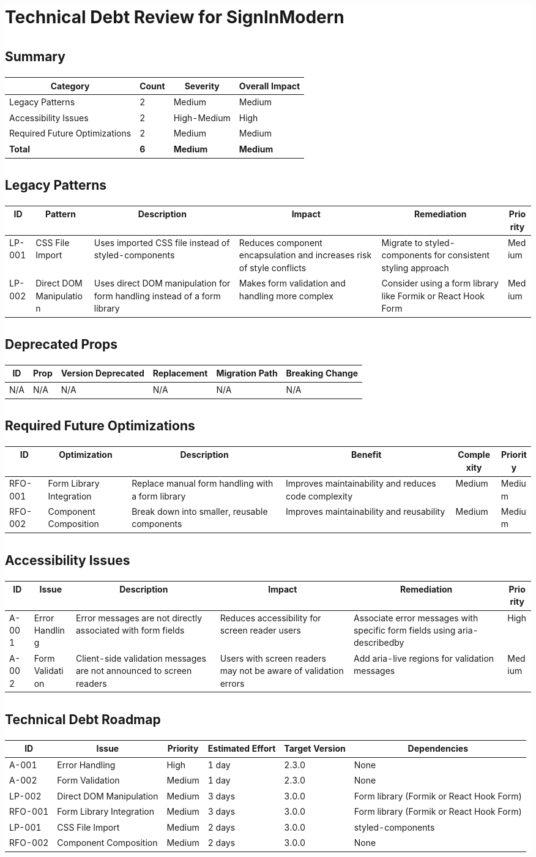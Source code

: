 # Technical Debt Review for SignInModern

## Summary

| Category | Count | Severity | Overall Impact |
|----------|-------|----------|----------------|
| Legacy Patterns | 2 | Medium | Medium |
| Accessibility Issues | 2 | High-Medium | High |
| Required Future Optimizations | 2 | Medium | Medium |
| **Total** | **6** | **Medium** | **Medium** |

## Legacy Patterns

| ID | Pattern | Description | Impact | Remediation | Priority |
|----|---------|-------------|--------|-------------|----------|
| LP-001 | CSS File Import | Uses imported CSS file instead of styled-components | Reduces component encapsulation and increases risk of style conflicts | Migrate to styled-components for consistent styling approach | Medium |
| LP-002 | Direct DOM Manipulation | Uses direct DOM manipulation for form handling instead of a form library | Makes form validation and handling more complex | Consider using a form library like Formik or React Hook Form | Medium |

## Deprecated Props

| ID | Prop | Version Deprecated | Replacement | Migration Path | Breaking Change |
|----|------|-------------------|-------------|----------------|----------------|
| N/A | N/A | N/A | N/A | N/A | N/A |

## Required Future Optimizations

| ID | Optimization | Description | Benefit | Complexity | Priority |
|----|--------------|-------------|---------|------------|----------|
| RFO-001 | Form Library Integration | Replace manual form handling with a form library | Improves maintainability and reduces code complexity | Medium | Medium |
| RFO-002 | Component Composition | Break down into smaller, reusable components | Improves maintainability and reusability | Medium | Medium |

## Accessibility Issues

| ID | Issue | Description | Impact | Remediation | Priority |
|----|-------|-------------|--------|-------------|----------|
| A-001 | Error Handling | Error messages are not directly associated with form fields | Reduces accessibility for screen reader users | Associate error messages with specific form fields using aria-describedby | High |
| A-002 | Form Validation | Client-side validation messages are not announced to screen readers | Users with screen readers may not be aware of validation errors | Add aria-live regions for validation messages | Medium |

## Technical Debt Roadmap

| ID | Issue | Priority | Estimated Effort | Target Version | Dependencies |
|----|-------|----------|------------------|----------------|--------------|
| A-001 | Error Handling | High | 1 day | 2.3.0 | None |
| A-002 | Form Validation | Medium | 1 day | 2.3.0 | None |
| LP-002 | Direct DOM Manipulation | Medium | 3 days | 3.0.0 | Form library (Formik or React Hook Form) |
| RFO-001 | Form Library Integration | Medium | 3 days | 3.0.0 | Form library (Formik or React Hook Form) |
| LP-001 | CSS File Import | Medium | 2 days | 3.0.0 | styled-components |
| RFO-002 | Component Composition | Medium | 2 days | 3.0.0 | None |
